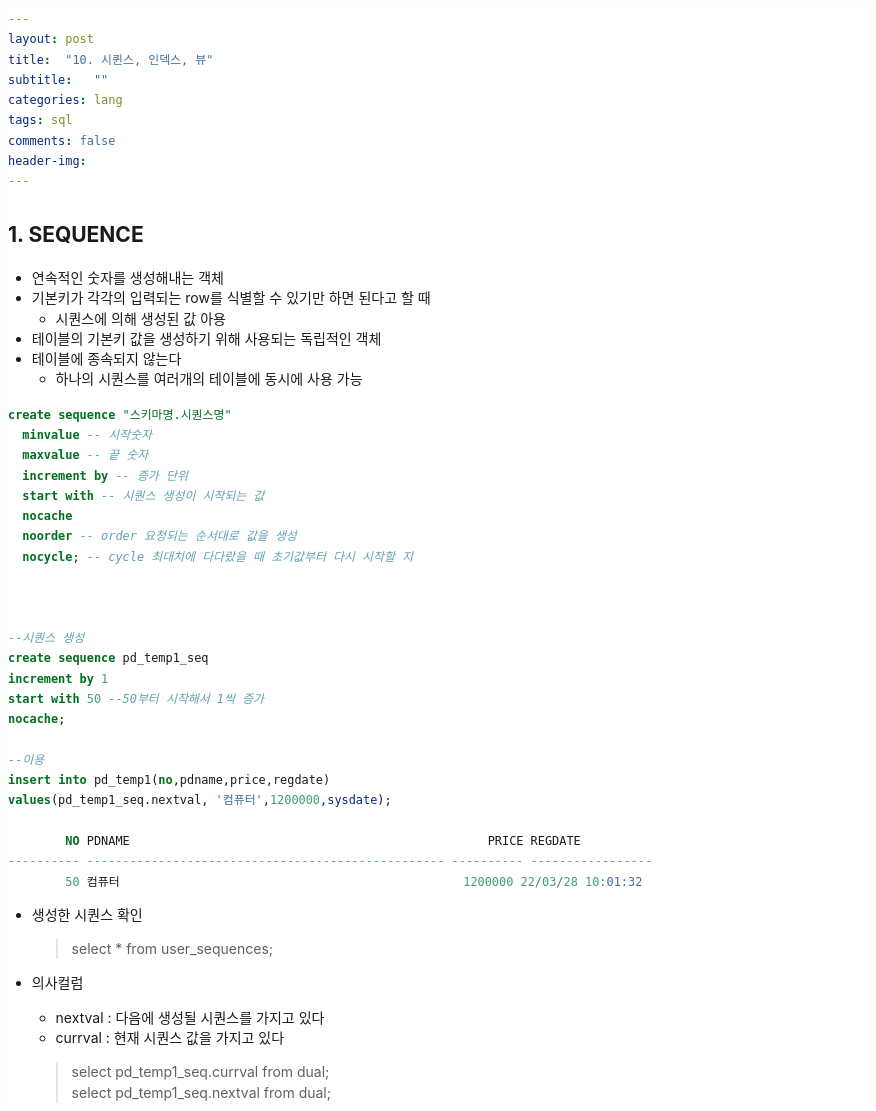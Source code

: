 ```yaml
---
layout: post
title:  "10. 시퀸스, 인덱스, 뷰"
subtitle:   ""
categories: lang
tags: sql
comments: false
header-img: 
---
```


## 1. SEQUENCE
- 연속적인 숫자를 생성해내는 객체
- 기본키가 각각의 입력되는 row를 식별할 수 있기만 하면 된다고 할 때
  - 시퀀스에 의해 생성된 값 아용
- 테이블의 기본키 값을 생성하기 위해 사용되는 독립적인 객체
- 테이블에 종속되지 않는다
  - 하나의 시퀀스를 여러개의 테이블에 동시에 사용 가능   

```sql
create sequence "스키마명.시퀀스명"
  minvalue -- 시작숫자
  maxvalue -- 끝 숫자
  increment by -- 증가 단위
  start with -- 시퀀스 생성이 시작되는 값
  nocache
  noorder -- order 요청되는 순서대로 값을 생성
  nocycle; -- cycle 최대치에 다다랐을 때 초기값부터 다시 시작할 지
  
  
 
--시퀀스 생성
create sequence pd_temp1_seq
increment by 1
start with 50 --50부터 시작해서 1씩 증가
nocache;

--이용
insert into pd_temp1(no,pdname,price,regdate)
values(pd_temp1_seq.nextval, '컴퓨터',1200000,sysdate);

        NO PDNAME                                                  PRICE REGDATE          
---------- -------------------------------------------------- ---------- -----------------
        50 컴퓨터                                                1200000 22/03/28 10:01:32
```

- 생성한 시퀀스 확인
  > select * from user_sequences;   


- 의사컬럼
  - nextval : 다음에 생성될 시퀀스를 가지고 있다
  - currval : 현재 시퀀스 값을 가지고 있다   
  > select pd_temp1_seq.currval from dual;   
  > select pd_temp1_seq.nextval from dual;   
